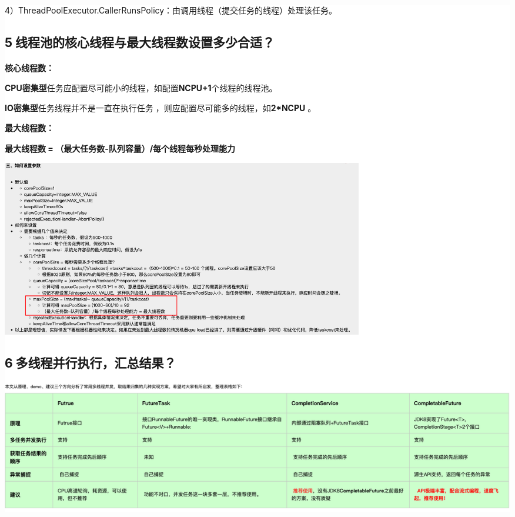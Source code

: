 4）ThreadPoolExecutor.CallerRunsPolicy：由调用线程（提交任务的线程）处理该任务。

## 5 线程池的核心线程与最大线程数设置多少合适？

**核心线程数：**

**CPU密集型**任务应配置尽可能小的线程，如配置**NCPU+1**个线程的线程池。

**IO密集型**任务线程并不是一直在执行任务 ，则应配置尽可能多的线程，如**2\*NCPU** 。

**最大线程数：**

**最大线程数 = （最大任务数-队列容量）/每个线程每秒处理能力**

<img src="/img/media/6d7021ba80cfb83f3971fdae8926b94a.png" class="imgcss" width="70%">

## 6 多线程并行执行，汇总结果？

<img src="/img/media/413c10308c03005874954844ea549eda.png" class="imgcss">